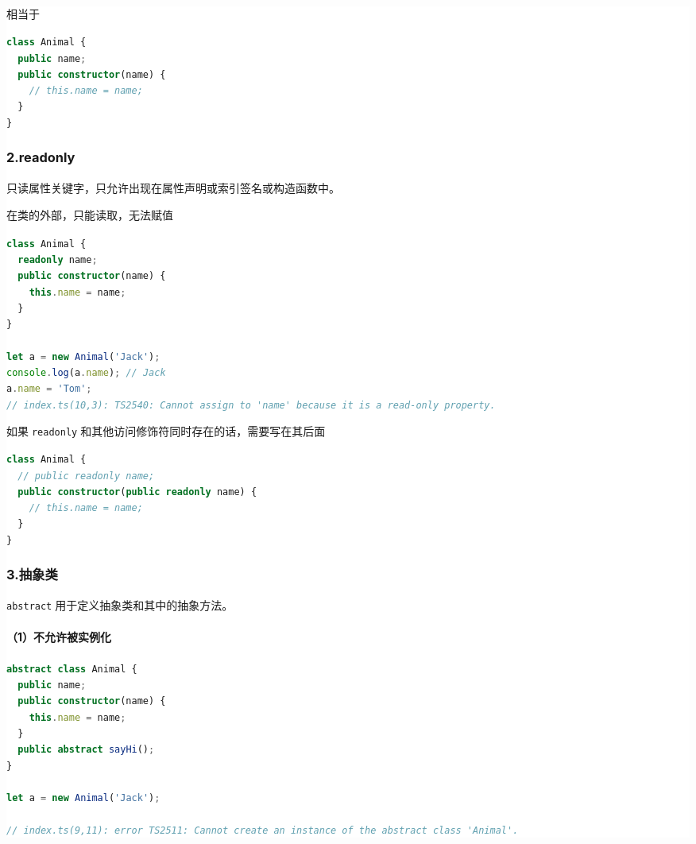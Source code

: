 相当于

~~~ts
class Animal {
  public name;
  public constructor(name) {
    // this.name = name;
  }
}
~~~

### 2.readonly

只读属性关键字，只允许出现在属性声明或索引签名或构造函数中。

在类的外部，只能读取，无法赋值

```ts
class Animal {
  readonly name;
  public constructor(name) {
    this.name = name;
  }
}

let a = new Animal('Jack');
console.log(a.name); // Jack
a.name = 'Tom';
// index.ts(10,3): TS2540: Cannot assign to 'name' because it is a read-only property.
```

如果 `readonly` 和其他访问修饰符同时存在的话，需要写在其后面

```ts
class Animal {
  // public readonly name;
  public constructor(public readonly name) {
    // this.name = name;
  }
}
```

### 3.抽象类

`abstract` 用于定义抽象类和其中的抽象方法。

#### （1）不允许被实例化

```ts
abstract class Animal {
  public name;
  public constructor(name) {
    this.name = name;
  }
  public abstract sayHi();
}

let a = new Animal('Jack');

// index.ts(9,11): error TS2511: Cannot create an instance of the abstract class 'Animal'.
```
